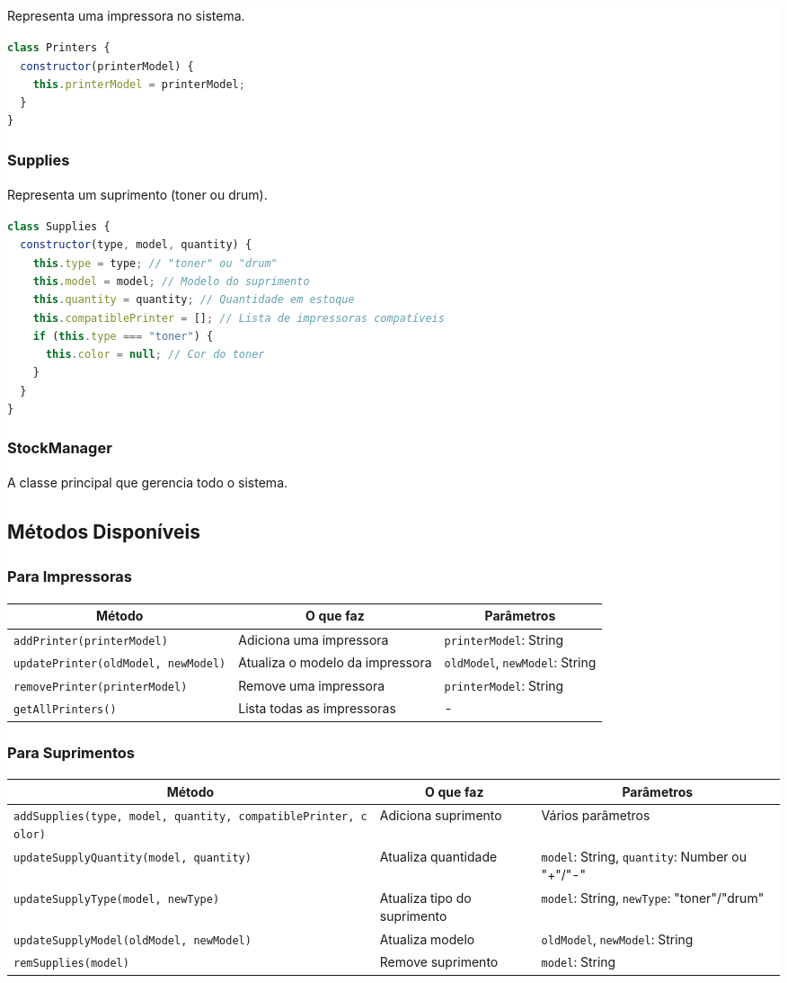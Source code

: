 Representa uma impressora no sistema.

```javascript
class Printers {
  constructor(printerModel) {
    this.printerModel = printerModel;
  }
}
```

### Supplies

Representa um suprimento (toner ou drum).

```javascript
class Supplies {
  constructor(type, model, quantity) {
    this.type = type; // "toner" ou "drum"
    this.model = model; // Modelo do suprimento
    this.quantity = quantity; // Quantidade em estoque
    this.compatiblePrinter = []; // Lista de impressoras compatíveis
    if (this.type === "toner") {
      this.color = null; // Cor do toner
    }
  }
}
```

### StockManager

A classe principal que gerencia todo o sistema.

## Métodos Disponíveis

### Para Impressoras

| Método                              | O que faz                       | Parâmetros                     |
| ----------------------------------- | ------------------------------- | ------------------------------ |
| `addPrinter(printerModel)`          | Adiciona uma impressora         | `printerModel`: String         |
| `updatePrinter(oldModel, newModel)` | Atualiza o modelo da impressora | `oldModel`, `newModel`: String |
| `removePrinter(printerModel)`       | Remove uma impressora           | `printerModel`: String         |
| `getAllPrinters()`                  | Lista todas as impressoras      | -                              |

### Para Suprimentos

| Método                                                         | O que faz                   | Parâmetros                                     |
| -------------------------------------------------------------- | --------------------------- | ---------------------------------------------- |
| `addSupplies(type, model, quantity, compatiblePrinter, color)` | Adiciona suprimento         | Vários parâmetros                              |
| `updateSupplyQuantity(model, quantity)`                        | Atualiza quantidade         | `model`: String, `quantity`: Number ou "+"/"-" |
| `updateSupplyType(model, newType)`                             | Atualiza tipo do suprimento | `model`: String, `newType`: "toner"/"drum"     |
| `updateSupplyModel(oldModel, newModel)`                        | Atualiza modelo             | `oldModel`, `newModel`: String                 |
| `remSupplies(model)`                                           | Remove suprimento           | `model`: String                                |
